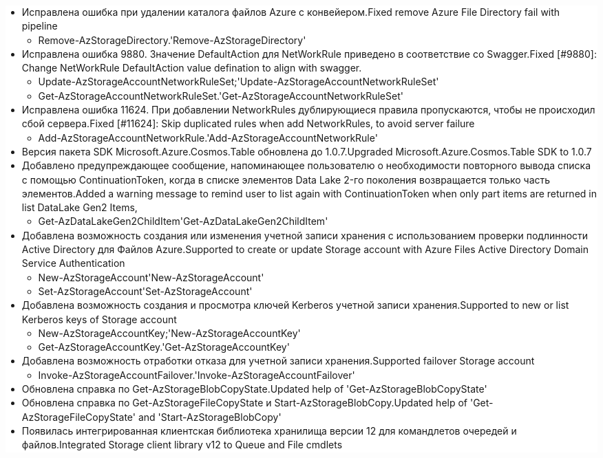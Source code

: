 * <span data-ttu-id="28d55-438">Исправлена ошибка при удалении каталога файлов Azure с конвейером.</span><span class="sxs-lookup"><span data-stu-id="28d55-438">Fixed remove Azure File Directory fail with pipeline</span></span>
    - <span data-ttu-id="28d55-439">Remove-AzStorageDirectory.</span><span class="sxs-lookup"><span data-stu-id="28d55-439">'Remove-AzStorageDirectory'</span></span>
* <span data-ttu-id="28d55-440">Исправлена ошибка 9880. Значение DefaultAction для NetWorkRule приведено в соответствие со Swagger.</span><span class="sxs-lookup"><span data-stu-id="28d55-440">Fixed [#9880]: Change NetWorkRule DefaultAction value defination to align with swagger.</span></span>
    - <span data-ttu-id="28d55-441">Update-AzStorageAccountNetworkRuleSet;</span><span class="sxs-lookup"><span data-stu-id="28d55-441">'Update-AzStorageAccountNetworkRuleSet'</span></span>
    - <span data-ttu-id="28d55-442">Get-AzStorageAccountNetworkRuleSet.</span><span class="sxs-lookup"><span data-stu-id="28d55-442">'Get-AzStorageAccountNetworkRuleSet'</span></span>
* <span data-ttu-id="28d55-443">Исправлена ошибка 11624. При добавлении NetworkRules дублирующиеся правила пропускаются, чтобы не происходил сбой сервера.</span><span class="sxs-lookup"><span data-stu-id="28d55-443">Fixed [#11624]: Skip duplicated rules when add NetworkRules, to avoid server failure</span></span>
    - <span data-ttu-id="28d55-444">Add-AzStorageAccountNetworkRule.</span><span class="sxs-lookup"><span data-stu-id="28d55-444">'Add-AzStorageAccountNetworkRule'</span></span>
* <span data-ttu-id="28d55-445">Версия пакета SDK Microsoft.Azure.Cosmos.Table обновлена до 1.0.7.</span><span class="sxs-lookup"><span data-stu-id="28d55-445">Upgraded Microsoft.Azure.Cosmos.Table SDK to 1.0.7</span></span>
* <span data-ttu-id="28d55-446">Добавлено предупреждающее сообщение, напоминающее пользователю о необходимости повторного вывода списка с помощью ContinuationToken, когда в списке элементов Data Lake 2-го поколения возвращается только часть элементов.</span><span class="sxs-lookup"><span data-stu-id="28d55-446">Added a warning message to remind user to list again with ContinuationToken when only part items are returned in list DataLake Gen2 Items,</span></span>
    - <span data-ttu-id="28d55-447">Get-AzDataLakeGen2ChildItem</span><span class="sxs-lookup"><span data-stu-id="28d55-447">'Get-AzDataLakeGen2ChildItem'</span></span>
* <span data-ttu-id="28d55-448">Добавлена возможность создания или изменения учетной записи хранения с использованием проверки подлинности Active Directory для Файлов Azure.</span><span class="sxs-lookup"><span data-stu-id="28d55-448">Supported to create or update Storage account with Azure Files Active Directory Domain Service Authentication</span></span>
    -  <span data-ttu-id="28d55-449">New-AzStorageAccount</span><span class="sxs-lookup"><span data-stu-id="28d55-449">'New-AzStorageAccount'</span></span>
    -  <span data-ttu-id="28d55-450">Set-AzStorageAccount</span><span class="sxs-lookup"><span data-stu-id="28d55-450">'Set-AzStorageAccount'</span></span>
* <span data-ttu-id="28d55-451">Добавлена возможность создания и просмотра ключей Kerberos учетной записи хранения.</span><span class="sxs-lookup"><span data-stu-id="28d55-451">Supported to new or list Kerberos keys of Storage account</span></span>
    -  <span data-ttu-id="28d55-452">New-AzStorageAccountKey;</span><span class="sxs-lookup"><span data-stu-id="28d55-452">'New-AzStorageAccountKey'</span></span>
    -  <span data-ttu-id="28d55-453">Get-AzStorageAccountKey.</span><span class="sxs-lookup"><span data-stu-id="28d55-453">'Get-AzStorageAccountKey'</span></span>
* <span data-ttu-id="28d55-454">Добавлена возможность отработки отказа для учетной записи хранения.</span><span class="sxs-lookup"><span data-stu-id="28d55-454">Supported failover Storage account</span></span>
    - <span data-ttu-id="28d55-455">Invoke-AzStorageAccountFailover.</span><span class="sxs-lookup"><span data-stu-id="28d55-455">'Invoke-AzStorageAccountFailover'</span></span>
* <span data-ttu-id="28d55-456">Обновлена справка по Get-AzStorageBlobCopyState.</span><span class="sxs-lookup"><span data-stu-id="28d55-456">Updated help of 'Get-AzStorageBlobCopyState'</span></span>
* <span data-ttu-id="28d55-457">Обновлена справка по Get-AzStorageFileCopyState и Start-AzStorageBlobCopy.</span><span class="sxs-lookup"><span data-stu-id="28d55-457">Updated help of 'Get-AzStorageFileCopyState' and 'Start-AzStorageBlobCopy'</span></span>
* <span data-ttu-id="28d55-458">Появилась интегрированная клиентская библиотека хранилища версии 12 для командлетов очередей и файлов.</span><span class="sxs-lookup"><span data-stu-id="28d55-458">Integrated Storage client library v12 to Queue and File cmdlets</span></span>
